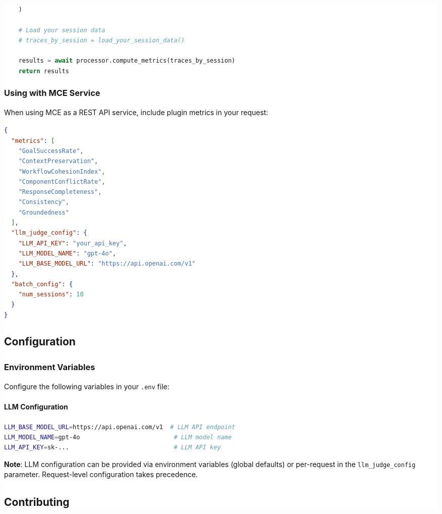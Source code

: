 ```python
    )
    
    # Load your session data
    # traces_by_session = load_your_session_data()
    
    results = await processor.compute_metrics(traces_by_session)
    return results
```

### Using with MCE Service

When using MCE as a REST API service, include plugin metrics in your request:

```json
{
  "metrics": [
    "GoalSuccessRate",
    "ContextPreservation",
    "WorkflowCohesionIndex",
    "ComponentConflictRate",
    "ResponseCompleteness",
    "Consistency",
    "Groundedness"
  ],
  "llm_judge_config": {
    "LLM_API_KEY": "your_api_key",
    "LLM_MODEL_NAME": "gpt-4o",
    "LLM_BASE_MODEL_URL": "https://api.openai.com/v1"
  },
  "batch_config": {
    "num_sessions": 10
  }
}
```

## Configuration

### Environment Variables

Configure the following variables in your `.env` file:

#### LLM Configuration
```bash
LLM_BASE_MODEL_URL=https://api.openai.com/v1  # LLM API endpoint
LLM_MODEL_NAME=gpt-4o                          # LLM model name
LLM_API_KEY=sk-...                             # LLM API key
```

**Note**: LLM configuration can be provided via environment variables (global defaults) or per-request in the `llm_judge_config` parameter. Request-level configuration takes precedence.

## Contributing
